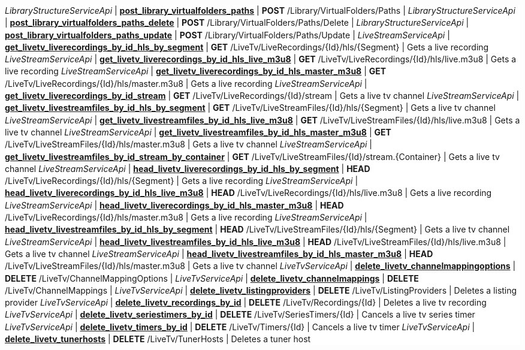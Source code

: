 *LibraryStructureServiceApi* | [**post_library_virtualfolders_paths**](docs/LibraryStructureServiceApi.md#post_library_virtualfolders_paths) | **POST** /Library/VirtualFolders/Paths | 
*LibraryStructureServiceApi* | [**post_library_virtualfolders_paths_delete**](docs/LibraryStructureServiceApi.md#post_library_virtualfolders_paths_delete) | **POST** /Library/VirtualFolders/Paths/Delete | 
*LibraryStructureServiceApi* | [**post_library_virtualfolders_paths_update**](docs/LibraryStructureServiceApi.md#post_library_virtualfolders_paths_update) | **POST** /Library/VirtualFolders/Paths/Update | 
*LiveStreamServiceApi* | [**get_livetv_liverecordings_by_id_hls_by_segment**](docs/LiveStreamServiceApi.md#get_livetv_liverecordings_by_id_hls_by_segment) | **GET** /LiveTv/LiveRecordings/{Id}/hls/{Segment} | Gets a live recording
*LiveStreamServiceApi* | [**get_livetv_liverecordings_by_id_hls_live_m3u8**](docs/LiveStreamServiceApi.md#get_livetv_liverecordings_by_id_hls_live_m3u8) | **GET** /LiveTv/LiveRecordings/{Id}/hls/live.m3u8 | Gets a live recording
*LiveStreamServiceApi* | [**get_livetv_liverecordings_by_id_hls_master_m3u8**](docs/LiveStreamServiceApi.md#get_livetv_liverecordings_by_id_hls_master_m3u8) | **GET** /LiveTv/LiveRecordings/{Id}/hls/master.m3u8 | Gets a live recording
*LiveStreamServiceApi* | [**get_livetv_liverecordings_by_id_stream**](docs/LiveStreamServiceApi.md#get_livetv_liverecordings_by_id_stream) | **GET** /LiveTv/LiveRecordings/{Id}/stream | Gets a live tv channel
*LiveStreamServiceApi* | [**get_livetv_livestreamfiles_by_id_hls_by_segment**](docs/LiveStreamServiceApi.md#get_livetv_livestreamfiles_by_id_hls_by_segment) | **GET** /LiveTv/LiveStreamFiles/{Id}/hls/{Segment} | Gets a live tv channel
*LiveStreamServiceApi* | [**get_livetv_livestreamfiles_by_id_hls_live_m3u8**](docs/LiveStreamServiceApi.md#get_livetv_livestreamfiles_by_id_hls_live_m3u8) | **GET** /LiveTv/LiveStreamFiles/{Id}/hls/live.m3u8 | Gets a live tv channel
*LiveStreamServiceApi* | [**get_livetv_livestreamfiles_by_id_hls_master_m3u8**](docs/LiveStreamServiceApi.md#get_livetv_livestreamfiles_by_id_hls_master_m3u8) | **GET** /LiveTv/LiveStreamFiles/{Id}/hls/master.m3u8 | Gets a live tv channel
*LiveStreamServiceApi* | [**get_livetv_livestreamfiles_by_id_stream_by_container**](docs/LiveStreamServiceApi.md#get_livetv_livestreamfiles_by_id_stream_by_container) | **GET** /LiveTv/LiveStreamFiles/{Id}/stream.{Container} | Gets a live tv channel
*LiveStreamServiceApi* | [**head_livetv_liverecordings_by_id_hls_by_segment**](docs/LiveStreamServiceApi.md#head_livetv_liverecordings_by_id_hls_by_segment) | **HEAD** /LiveTv/LiveRecordings/{Id}/hls/{Segment} | Gets a live recording
*LiveStreamServiceApi* | [**head_livetv_liverecordings_by_id_hls_live_m3u8**](docs/LiveStreamServiceApi.md#head_livetv_liverecordings_by_id_hls_live_m3u8) | **HEAD** /LiveTv/LiveRecordings/{Id}/hls/live.m3u8 | Gets a live recording
*LiveStreamServiceApi* | [**head_livetv_liverecordings_by_id_hls_master_m3u8**](docs/LiveStreamServiceApi.md#head_livetv_liverecordings_by_id_hls_master_m3u8) | **HEAD** /LiveTv/LiveRecordings/{Id}/hls/master.m3u8 | Gets a live recording
*LiveStreamServiceApi* | [**head_livetv_livestreamfiles_by_id_hls_by_segment**](docs/LiveStreamServiceApi.md#head_livetv_livestreamfiles_by_id_hls_by_segment) | **HEAD** /LiveTv/LiveStreamFiles/{Id}/hls/{Segment} | Gets a live tv channel
*LiveStreamServiceApi* | [**head_livetv_livestreamfiles_by_id_hls_live_m3u8**](docs/LiveStreamServiceApi.md#head_livetv_livestreamfiles_by_id_hls_live_m3u8) | **HEAD** /LiveTv/LiveStreamFiles/{Id}/hls/live.m3u8 | Gets a live tv channel
*LiveStreamServiceApi* | [**head_livetv_livestreamfiles_by_id_hls_master_m3u8**](docs/LiveStreamServiceApi.md#head_livetv_livestreamfiles_by_id_hls_master_m3u8) | **HEAD** /LiveTv/LiveStreamFiles/{Id}/hls/master.m3u8 | Gets a live tv channel
*LiveTvServiceApi* | [**delete_livetv_channelmappingoptions**](docs/LiveTvServiceApi.md#delete_livetv_channelmappingoptions) | **DELETE** /LiveTv/ChannelMappingOptions | 
*LiveTvServiceApi* | [**delete_livetv_channelmappings**](docs/LiveTvServiceApi.md#delete_livetv_channelmappings) | **DELETE** /LiveTv/ChannelMappings | 
*LiveTvServiceApi* | [**delete_livetv_listingproviders**](docs/LiveTvServiceApi.md#delete_livetv_listingproviders) | **DELETE** /LiveTv/ListingProviders | Deletes a listing provider
*LiveTvServiceApi* | [**delete_livetv_recordings_by_id**](docs/LiveTvServiceApi.md#delete_livetv_recordings_by_id) | **DELETE** /LiveTv/Recordings/{Id} | Deletes a live tv recording
*LiveTvServiceApi* | [**delete_livetv_seriestimers_by_id**](docs/LiveTvServiceApi.md#delete_livetv_seriestimers_by_id) | **DELETE** /LiveTv/SeriesTimers/{Id} | Cancels a live tv series timer
*LiveTvServiceApi* | [**delete_livetv_timers_by_id**](docs/LiveTvServiceApi.md#delete_livetv_timers_by_id) | **DELETE** /LiveTv/Timers/{Id} | Cancels a live tv timer
*LiveTvServiceApi* | [**delete_livetv_tunerhosts**](docs/LiveTvServiceApi.md#delete_livetv_tunerhosts) | **DELETE** /LiveTv/TunerHosts | Deletes a tuner host